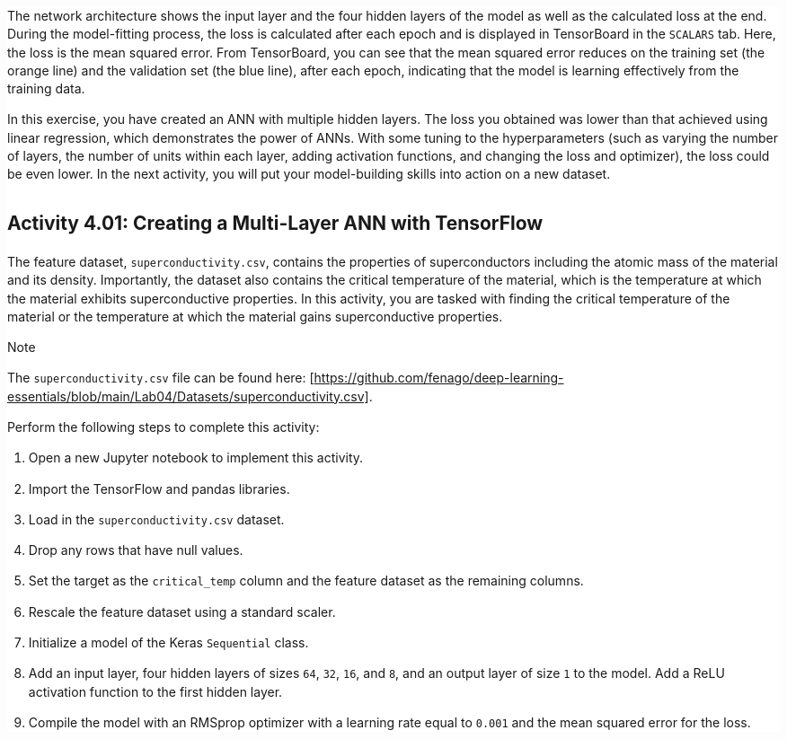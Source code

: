 
The network architecture shows the input layer and the four hidden
layers of the model as well as the calculated loss at the end. During
the model-fitting process, the loss is calculated after each epoch and
is displayed in TensorBoard in the `SCALARS` tab. Here, the
loss is the mean squared error. From TensorBoard, you can see that the
mean squared error reduces on the training set (the orange line) and the
validation set (the blue line), after each epoch, indicating that the
model is learning effectively from the training data.

In this exercise, you have created an ANN with multiple hidden layers.
The loss you obtained was lower than that achieved using linear
regression, which demonstrates the power of ANNs. With some tuning to
the hyperparameters (such as varying the number of layers, the number of
units within each layer, adding activation functions, and changing the
loss and optimizer), the loss could be even lower. In the next activity,
you will put your model-building skills into action on a new dataset.

Activity 4.01: Creating a Multi-Layer ANN with TensorFlow
---------------------------------------------------------

The feature dataset, `superconductivity.csv`, contains the
properties of superconductors including the atomic mass of the material
and its density. Importantly, the dataset also contains the critical
temperature of the material, which is the temperature at which the
material exhibits superconductive properties. In this activity, you are
tasked with finding the critical temperature of the material or the
temperature at which the material gains superconductive properties.

Note

The `superconductivity.csv` file can be found here:
[https://github.com/fenago/deep-learning-essentials/blob/main/Lab04/Datasets/superconductivity.csv].

Perform the following steps to complete this activity:

1.  Open a new Jupyter notebook to implement this activity.

2.  Import the TensorFlow and pandas libraries.

3.  Load in the `superconductivity.csv` dataset.

4.  Drop any rows that have null values.

5.  Set the target as the `critical_temp` column and the
    feature dataset as the remaining columns.

6.  Rescale the feature dataset using a standard scaler.

7.  Initialize a model of the Keras `Sequential` class.

8.  Add an input layer, four hidden layers of sizes `64`,
    `32`, `16`, and `8`, and an output
    layer of size `1` to the model. Add a ReLU activation
    function to the first hidden layer.

9.  Compile the model with an RMSprop optimizer with a learning rate
    equal to `0.001` and the mean squared error for the loss.
